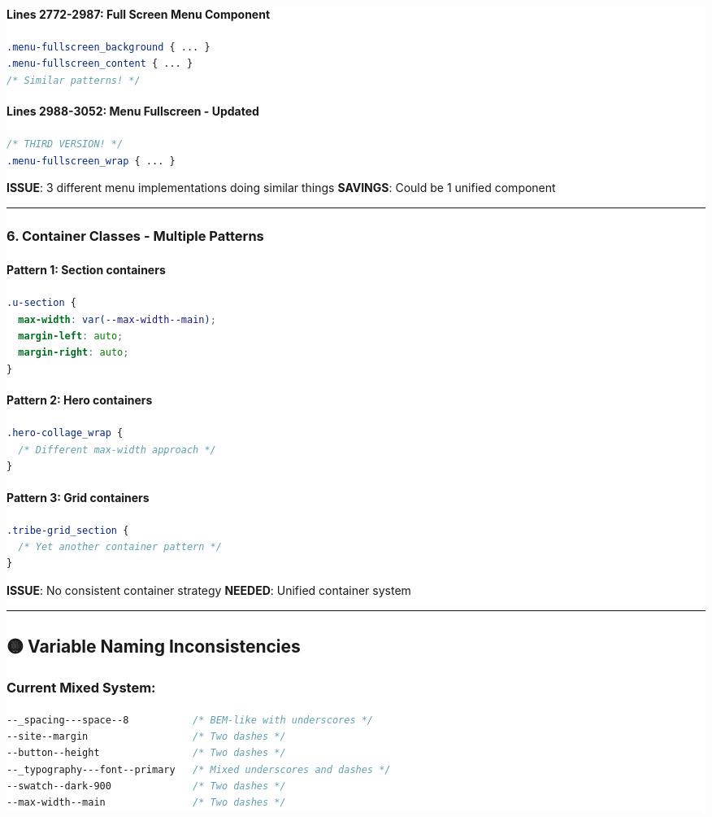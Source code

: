 #### Lines 2772-2987: Full Screen Menu Component  
```css
.menu-fullscreen_background { ... }
.menu-fullscreen_content { ... }
/* Similar patterns! */
```

#### Lines 2988-3052: Menu Fullscreen - Updated
```css
/* THIRD VERSION! */
.menu-fullscreen_wrap { ... }
```

**ISSUE**: 3 different menu implementations doing similar things
**SAVINGS**: Could be 1 unified component

---

### 6. **Container Classes** - Multiple Patterns

#### Pattern 1: Section containers
```css
.u-section {
  max-width: var(--max-width--main);
  margin-left: auto;
  margin-right: auto;
}
```

#### Pattern 2: Hero containers
```css
.hero-collage_wrap {
  /* Different max-width approach */
}
```

#### Pattern 3: Grid containers
```css
.tribe-grid_section {
  /* Yet another container pattern */
}
```

**ISSUE**: No consistent container strategy
**NEEDED**: Unified container system

---

## 🟡 Variable Naming Inconsistencies

### Current Mixed System:
```css
--_spacing---space--8           /* BEM-like with underscores */
--site--margin                  /* Two dashes */
--button--height                /* Two dashes */
--_typography---font--primary   /* Mixed underscores and dashes */
--swatch--dark-900              /* Two dashes */
--max-width--main               /* Two dashes */
```
